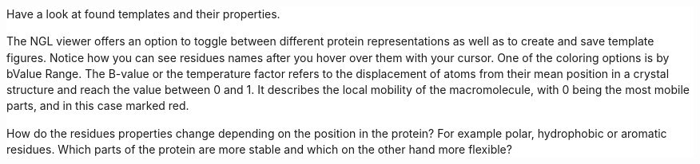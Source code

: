 <a class="prompt prompt-info">
Have a look at found templates and their properties. 
</a>  


The NGL viewer offers an option to toggle between different protein representations as well as to create and save template figures. Notice how you can see residues names after you hover over them with your cursor.  One of the coloring options is by bValue Range. The B-value or the temperature factor refers to the displacement of atoms from their mean position in a crystal structure and reach the value between 0 and 1. It describes the local mobility of the macromolecule, with 0 being the most mobile parts, and in this case marked red.  

<a class="prompt prompt-question">
How do the residues properties change depending on the position in the protein? For example polar, hydrophobic or aromatic residues. Which parts of the protein are more stable and which on the other hand more flexible? 
</a>
